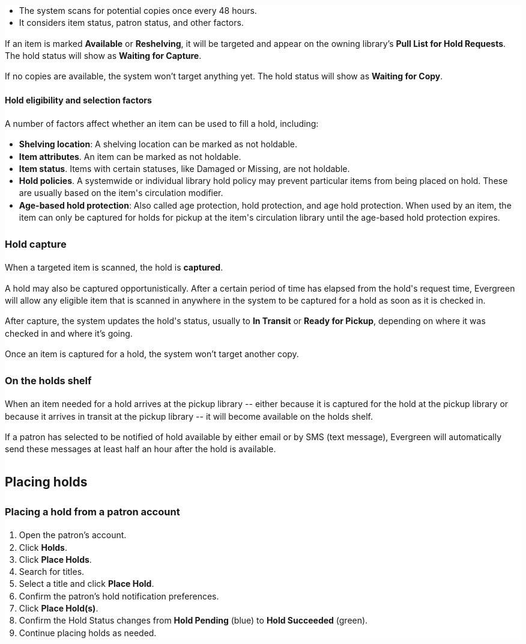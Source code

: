 - The system scans for potential copies once every 48 hours.
- It considers item status, patron status, and other factors.

If an item is marked **Available** or **Reshelving**, it will be targeted and appear on the owning library’s **Pull List for Hold Requests**. The hold status will show as **Waiting for Capture**.

If no copies are available, the system won’t target anything yet. The hold status will show as **Waiting for Copy**.

#### Hold eligibility and selection factors

A number of factors affect whether an item can be used to fill a hold, including:

- **Shelving location**: A shelving location can be marked as not holdable.
- **Item attributes**. An item can be marked as not holdable.
- **Item status**. Items with certain statuses, like Damaged or Missing, are not holdable.
- **Hold policies**. A systemwide or individual library hold policy may prevent particular items from being placed on hold. These are usually based on the item's circulation modifier.
- **Age-based hold protection**: Also called age protection, hold protection, and age hold protection. When used by an item, the item can only be captured for holds for pickup at the item's circulation library until the age-based hold protection expires.

### Hold capture

When a targeted item is scanned, the hold is **captured**.

A hold may also be captured opportunistically. After a certain period of time has elapsed from the hold's request time, Evergreen will allow any eligible item that is scanned in anywhere in the system to be captured for a hold as soon as it is checked in.

After capture, the system updates the hold's status, usually to **In Transit** or **Ready for Pickup**, depending on where it was checked in and where it’s going.

Once an item is captured for a hold, the system won’t target another copy.

### On the holds shelf

When an item needed for a hold arrives at the pickup library -- either because it is captured for the hold at the pickup library or because it arrives in transit at the pickup library -- it will become available on the holds shelf.

If a patron has selected to be notified of hold available by either email or by SMS (text message), Evergreen will automatically send these messages at least half an hour after the hold is available.

## Placing holds

### Placing a hold from a patron account

1. Open the patron’s account.
2. Click **Holds**.
3. Click **Place Holds**.
4. Search for titles.
5. Select a title and click **Place Hold**.
6. Confirm the patron’s hold notification preferences.
7. Click **Place Hold(s)**.
8. Confirm the Hold Status changes from **Hold Pending** (blue) to **Hold Succeeded** (green).
9. Continue placing holds as needed.
